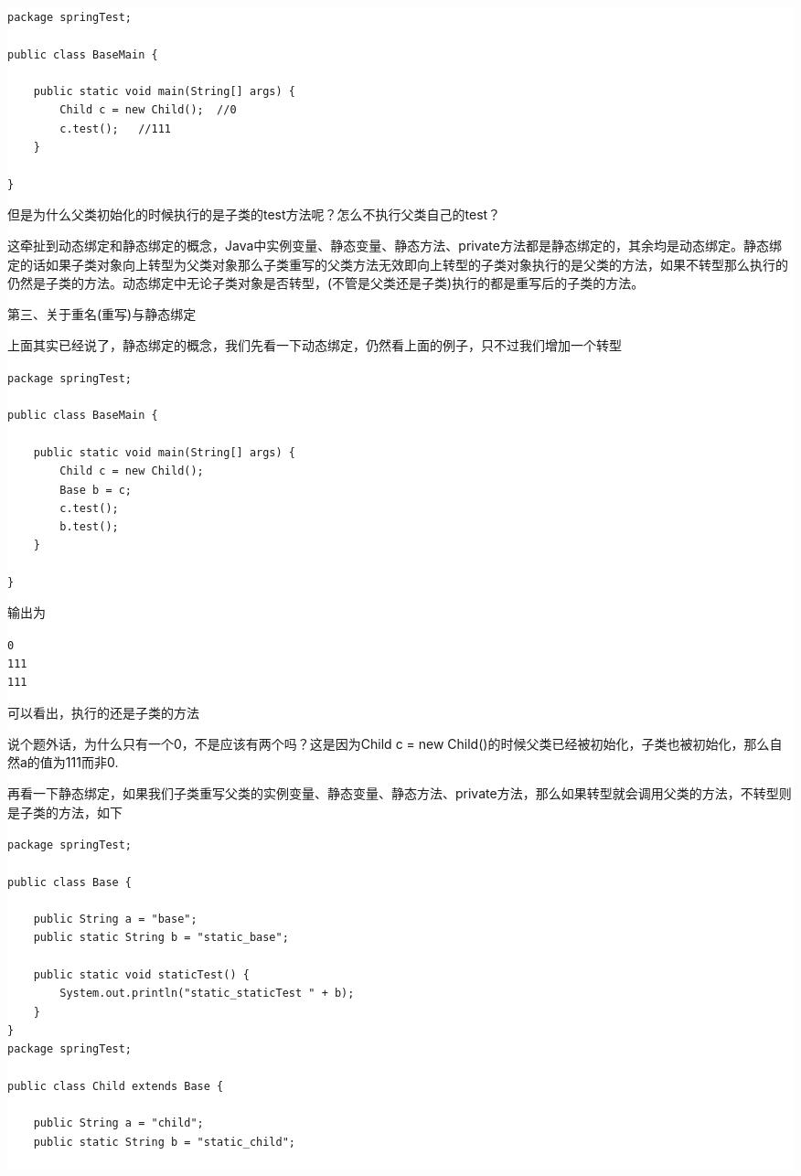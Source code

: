```
package springTest;

public class BaseMain {

    public static void main(String[] args) {
        Child c = new Child();	//0
        c.test();	//111
    }

}
```

但是为什么父类初始化的时候执行的是子类的test方法呢？怎么不执行父类自己的test？

这牵扯到动态绑定和静态绑定的概念，Java中实例变量、静态变量、静态方法、private方法都是静态绑定的，其余均是动态绑定。静态绑定的话如果子类对象向上转型为父类对象那么子类重写的父类方法无效即向上转型的子类对象执行的是父类的方法，如果不转型那么执行的仍然是子类的方法。动态绑定中无论子类对象是否转型，(不管是父类还是子类)执行的都是重写后的子类的方法。

第三、关于重名(重写)与静态绑定

上面其实已经说了，静态绑定的概念，我们先看一下动态绑定，仍然看上面的例子，只不过我们增加一个转型

```
package springTest;

public class BaseMain {

    public static void main(String[] args) {
        Child c = new Child();
        Base b = c;
        c.test();
        b.test();
    }

}
```

输出为

```
0
111
111
```

可以看出，执行的还是子类的方法

说个题外话，为什么只有一个0，不是应该有两个吗？这是因为Child c = new Child()的时候父类已经被初始化，子类也被初始化，那么自然a的值为111而非0.

再看一下静态绑定，如果我们子类重写父类的实例变量、静态变量、静态方法、private方法，那么如果转型就会调用父类的方法，不转型则是子类的方法，如下

```
package springTest;

public class Base {

    public String a = "base";
    public static String b = "static_base";
    
    public static void staticTest() {
        System.out.println("static_staticTest " + b);
    }
}
package springTest;

public class Child extends Base {

    public String a = "child";
    public static String b = "static_child";
    
```